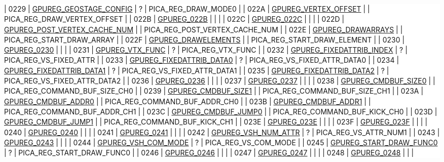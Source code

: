 | 0229        | [GPUREG_GEOSTAGE_CONFIG](#GPUREG_GEOSTAGE_CONFIG "wikilink")                     | ?     | PICA_REG_DRAW_MODE0                                                       |
| 022A        | [GPUREG_VERTEX_OFFSET](#GPUREG_VERTEX_OFFSET "wikilink")                         |       | PICA_REG_DRAW_VERTEX_OFFSET                                               |
| 022B        | [GPUREG_022B](#GPUREG_022B "wikilink")                                           |       |                                                                           |
| 022C        | [GPUREG_022C](#GPUREG_022C "wikilink")                                           |       |                                                                           |
| 022D        | [GPUREG_POST_VERTEX_CACHE_NUM](#GPUREG_POST_VERTEX_CACHE_NUM "wikilink")         |       | PICA_REG_POST_VERTEX_CACHE_NUM                                            |
| 022E        | [GPUREG_DRAWARRAYS](#GPUREG_DRAWARRAYS "wikilink")                               |       | PICA_REG_START_DRAW_ARRAY                                                 |
| 022F        | [GPUREG_DRAWELEMENTS](#GPUREG_DRAWELEMENTS "wikilink")                           |       | PICA_REG_START_DRAW_ELEMENT                                               |
| 0230        | [GPUREG_0230](#GPUREG_0230 "wikilink")                                           |       |                                                                           |
| 0231        | [GPUREG_VTX_FUNC](#GPUREG_VTX_FUNC "wikilink")                                   | ?     | PICA_REG_VTX_FUNC                                                         |
| 0232        | [GPUREG_FIXEDATTRIB_INDEX](#GPUREG_FIXEDATTRIB_INDEX "wikilink")                 | ?     | PICA_REG_VS_FIXED_ATTR                                                    |
| 0233        | [GPUREG_FIXEDATTRIB_DATA0](#GPUREG_FIXEDATTRIB_DATAi "wikilink")                 | ?     | PICA_REG_VS_FIXED_ATTR_DATA0                                              |
| 0234        | [GPUREG_FIXEDATTRIB_DATA1](#GPUREG_FIXEDATTRIB_DATAi "wikilink")                 | ?     | PICA_REG_VS_FIXED_ATTR_DATA1                                              |
| 0235        | [GPUREG_FIXEDATTRIB_DATA2](#GPUREG_FIXEDATTRIB_DATAi "wikilink")                 | ?     | PICA_REG_VS_FIXED_ATTR_DATA2                                              |
| 0236        | [GPUREG_0236](#GPUREG_0236 "wikilink")                                           |       |                                                                           |
| 0237        | [GPUREG_0237](#GPUREG_0237 "wikilink")                                           |       |                                                                           |
| 0238        | [GPUREG_CMDBUF_SIZE0](#GPUREG_CMDBUF_SIZE0 "wikilink")                           |       | PICA_REG_COMMAND_BUF_SIZE_CH0                                             |
| 0239        | [GPUREG_CMDBUF_SIZE1](#GPUREG_CMDBUF_SIZE1 "wikilink")                           |       | PICA_REG_COMMAND_BUF_SIZE_CH1                                             |
| 023A        | [GPUREG_CMDBUF_ADDR0](#GPUREG_CMDBUF_ADDR0 "wikilink")                           |       | PICA_REG_COMMAND_BUF_ADDR_CH0                                             |
| 023B        | [GPUREG_CMDBUF_ADDR1](#GPUREG_CMDBUF_ADDR1 "wikilink")                           |       | PICA_REG_COMMAND_BUF_ADDR_CH1                                             |
| 023C        | [GPUREG_CMDBUF_JUMP0](#GPUREG_CMDBUF_JUMP0 "wikilink")                           |       | PICA_REG_COMMAND_BUF_KICK_CH0                                             |
| 023D        | [GPUREG_CMDBUF_JUMP1](#GPUREG_CMDBUF_JUMP1 "wikilink")                           |       | PICA_REG_COMMAND_BUF_KICK_CH1                                             |
| 023E        | [GPUREG_023E](#GPUREG_023E "wikilink")                                           |       |                                                                           |
| 023F        | [GPUREG_023F](#GPUREG_023F "wikilink")                                           |       |                                                                           |
| 0240        | [GPUREG_0240](#GPUREG_0240 "wikilink")                                           |       |                                                                           |
| 0241        | [GPUREG_0241](#GPUREG_0241 "wikilink")                                           |       |                                                                           |
| 0242        | [GPUREG_VSH_NUM_ATTR](#GPUREG_VSH_NUM_ATTR "wikilink")                           | ?     | PICA_REG_VS_ATTR_NUM1                                                     |
| 0243        | [GPUREG_0243](#GPUREG_0243 "wikilink")                                           |       |                                                                           |
| 0244        | [GPUREG_VSH_COM_MODE](#GPUREG_VSH_COM_MODE "wikilink")                           | ?     | PICA_REG_VS_COM_MODE                                                      |
| 0245        | [GPUREG_START_DRAW_FUNC0](#GPUREG_START_DRAW_FUNC0 "wikilink")                   | ?     | PICA_REG_START_DRAW_FUNC0                                                 |
| 0246        | [GPUREG_0246](#GPUREG_0246 "wikilink")                                           |       |                                                                           |
| 0247        | [GPUREG_0247](#GPUREG_0247 "wikilink")                                           |       |                                                                           |
| 0248        | [GPUREG_0248](#GPUREG_0248 "wikilink")                                           |       |                                                                           |